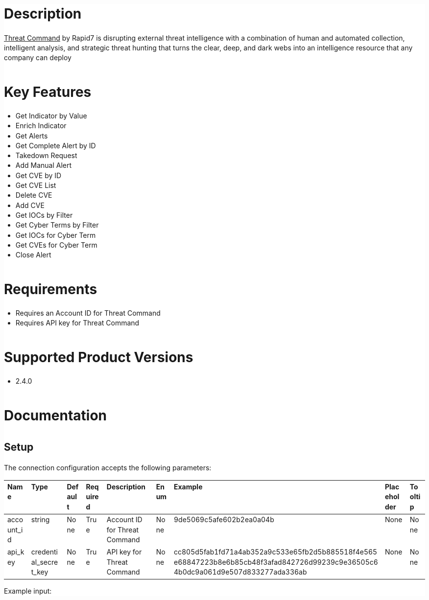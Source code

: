 # Description

[Threat Command](https://www.rapid7.com/products/threat-command) by Rapid7 is disrupting external threat intelligence with a combination of human and automated collection, intelligent analysis, and strategic threat hunting that turns the clear, deep, and dark webs into an intelligence resource that any company can deploy

# Key Features

* Get Indicator by Value
* Enrich Indicator
* Get Alerts
* Get Complete Alert by ID
* Takedown Request
* Add Manual Alert
* Get CVE by ID
* Get CVE List
* Delete CVE
* Add CVE
* Get IOCs by Filter
* Get Cyber Terms by Filter
* Get IOCs for Cyber Term
* Get CVEs for Cyber Term
* Close Alert

# Requirements

* Requires an Account ID for Threat Command
* Requires API key for Threat Command

# Supported Product Versions

* 2.4.0

# Documentation

## Setup

The connection configuration accepts the following parameters:  

|Name|Type|Default|Required|Description|Enum|Example|Placeholder|Tooltip|
| :--- | :--- | :--- | :--- | :--- | :--- | :--- | :--- | :--- |
|account_id|string|None|True|Account ID for Threat Command|None|9de5069c5afe602b2ea0a04b|None|None|
|api_key|credential_secret_key|None|True|API key for Threat Command|None|cc805d5fab1fd71a4ab352a9c533e65fb2d5b885518f4e565e68847223b8e6b85cb48f3afad842726d99239c9e36505c64b0dc9a061d9e507d833277ada336ab|None|None|

Example input:
